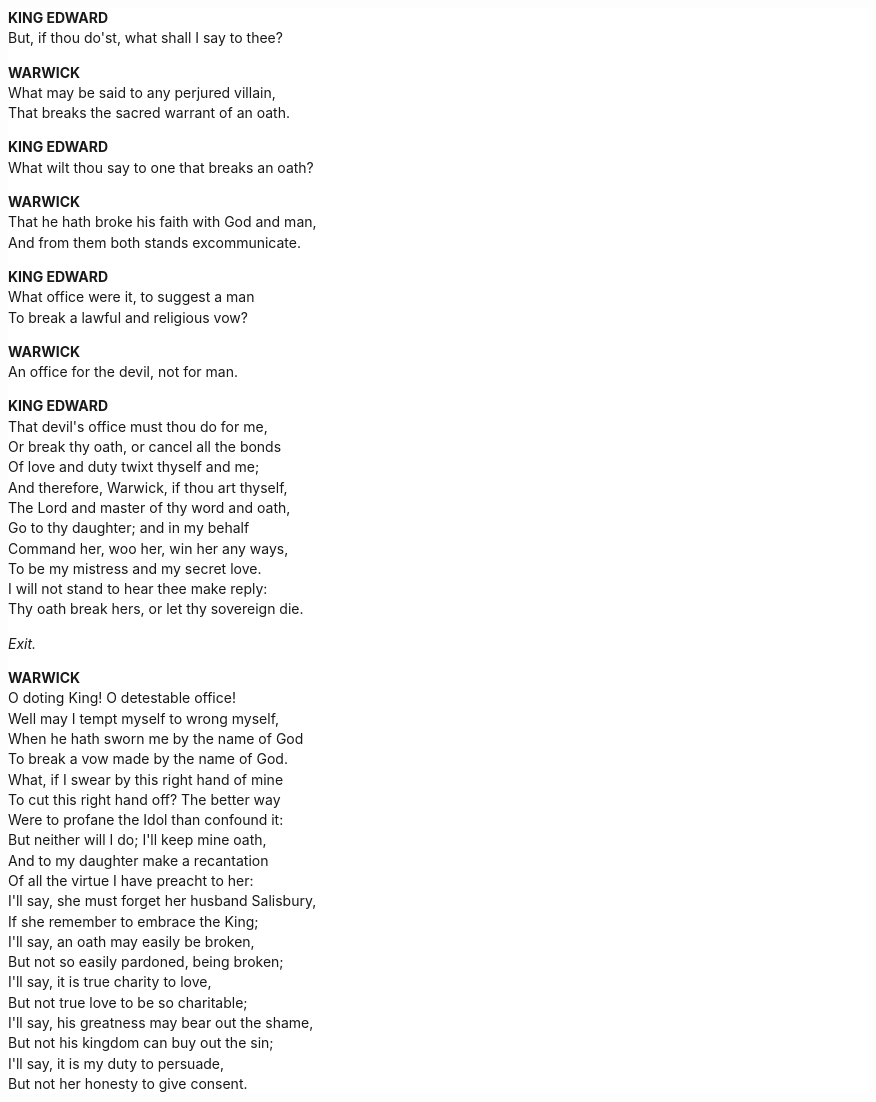 **KING EDWARD**  
But, if thou do'st, what shall I say to thee?  

**WARWICK**  
What may be said to any perjured villain,  
That breaks the sacred warrant of an oath.

**KING EDWARD**  
What wilt thou say to one that breaks an oath?

**WARWICK**  
That he hath broke his faith with God and man,  
And from them both stands excommunicate.

**KING EDWARD**  
What office were it, to suggest a man  
To break a lawful and religious vow?

**WARWICK**  
An office for the devil, not for man.

**KING EDWARD**  
That devil's office must thou do for me,  
Or break thy oath, or cancel all the bonds  
Of love and duty twixt thyself and me;  
And therefore, Warwick, if thou art thyself,  
The Lord and master of thy word and oath,  
Go to thy daughter; and in my behalf  
Command her, woo her, win her any ways,  
To be my mistress and my secret love.  
I will not stand to hear thee make reply:  
Thy oath break hers, or let thy sovereign die.

*Exit.*

**WARWICK**  
O doting King! O detestable office!  
Well may I tempt myself to wrong myself,  
When he hath sworn me by the name of God  
To break a vow made by the name of God.  
What, if I swear by this right hand of mine  
To cut this right hand off? The better way  
Were to profane the Idol than confound it:  
But neither will I do; I'll keep mine oath,  
And to my daughter make a recantation  
Of all the virtue I have preacht to her:  
I'll say, she must forget her husband Salisbury,  
If she remember to embrace the King;  
I'll say, an oath may easily be broken,  
But not so easily pardoned, being broken;  
I'll say, it is true charity to love,  
But not true love to be so charitable;  
I'll say, his greatness may bear out the shame,  
But not his kingdom can buy out the sin;  
I'll say, it is my duty to persuade,  
But not her honesty to give consent.
